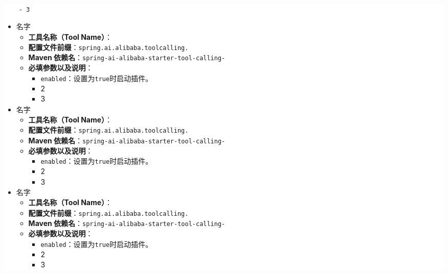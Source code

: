         - 3
- 名字
    - **工具名称（Tool Name）**：
    - **配置文件前缀**：`spring.ai.alibaba.toolcalling.`
    - **Maven 依赖名**：`spring-ai-alibaba-starter-tool-calling-`
    - **必填参数以及说明**：
        - `enabled`：设置为`true`时启动插件。
        - 2
        - 3
- 名字
    - **工具名称（Tool Name）**：
    - **配置文件前缀**：`spring.ai.alibaba.toolcalling.`
    - **Maven 依赖名**：`spring-ai-alibaba-starter-tool-calling-`
    - **必填参数以及说明**：
        - `enabled`：设置为`true`时启动插件。
        - 2
        - 3
- 名字
    - **工具名称（Tool Name）**：
    - **配置文件前缀**：`spring.ai.alibaba.toolcalling.`
    - **Maven 依赖名**：`spring-ai-alibaba-starter-tool-calling-`
    - **必填参数以及说明**：
        - `enabled`：设置为`true`时启动插件。
        - 2
        - 3
